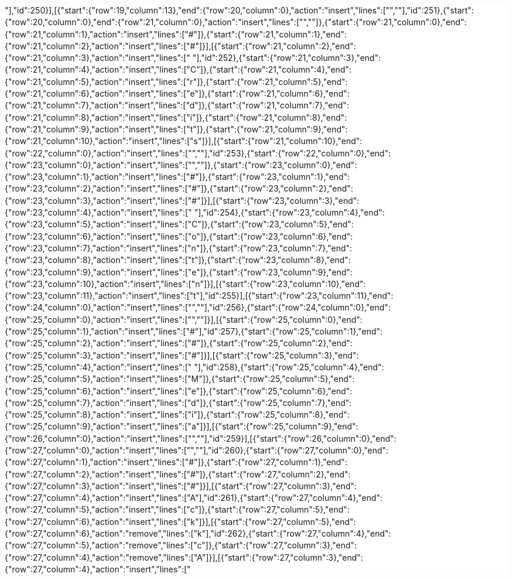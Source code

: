 "],"id":250}],[{"start":{"row":19,"column":13},"end":{"row":20,"column":0},"action":"insert","lines":["",""],"id":251},{"start":{"row":20,"column":0},"end":{"row":21,"column":0},"action":"insert","lines":["",""]},{"start":{"row":21,"column":0},"end":{"row":21,"column":1},"action":"insert","lines":["#"]},{"start":{"row":21,"column":1},"end":{"row":21,"column":2},"action":"insert","lines":["#"]}],[{"start":{"row":21,"column":2},"end":{"row":21,"column":3},"action":"insert","lines":[" "],"id":252},{"start":{"row":21,"column":3},"end":{"row":21,"column":4},"action":"insert","lines":["C"]},{"start":{"row":21,"column":4},"end":{"row":21,"column":5},"action":"insert","lines":["r"]},{"start":{"row":21,"column":5},"end":{"row":21,"column":6},"action":"insert","lines":["e"]},{"start":{"row":21,"column":6},"end":{"row":21,"column":7},"action":"insert","lines":["d"]},{"start":{"row":21,"column":7},"end":{"row":21,"column":8},"action":"insert","lines":["i"]},{"start":{"row":21,"column":8},"end":{"row":21,"column":9},"action":"insert","lines":["t"]},{"start":{"row":21,"column":9},"end":{"row":21,"column":10},"action":"insert","lines":["s"]}],[{"start":{"row":21,"column":10},"end":{"row":22,"column":0},"action":"insert","lines":["",""],"id":253},{"start":{"row":22,"column":0},"end":{"row":23,"column":0},"action":"insert","lines":["",""]},{"start":{"row":23,"column":0},"end":{"row":23,"column":1},"action":"insert","lines":["#"]},{"start":{"row":23,"column":1},"end":{"row":23,"column":2},"action":"insert","lines":["#"]},{"start":{"row":23,"column":2},"end":{"row":23,"column":3},"action":"insert","lines":["#"]}],[{"start":{"row":23,"column":3},"end":{"row":23,"column":4},"action":"insert","lines":[" "],"id":254},{"start":{"row":23,"column":4},"end":{"row":23,"column":5},"action":"insert","lines":["C"]},{"start":{"row":23,"column":5},"end":{"row":23,"column":6},"action":"insert","lines":["o"]},{"start":{"row":23,"column":6},"end":{"row":23,"column":7},"action":"insert","lines":["n"]},{"start":{"row":23,"column":7},"end":{"row":23,"column":8},"action":"insert","lines":["t"]},{"start":{"row":23,"column":8},"end":{"row":23,"column":9},"action":"insert","lines":["e"]},{"start":{"row":23,"column":9},"end":{"row":23,"column":10},"action":"insert","lines":["n"]}],[{"start":{"row":23,"column":10},"end":{"row":23,"column":11},"action":"insert","lines":["t"],"id":255}],[{"start":{"row":23,"column":11},"end":{"row":24,"column":0},"action":"insert","lines":["",""],"id":256},{"start":{"row":24,"column":0},"end":{"row":25,"column":0},"action":"insert","lines":["",""]}],[{"start":{"row":25,"column":0},"end":{"row":25,"column":1},"action":"insert","lines":["#"],"id":257},{"start":{"row":25,"column":1},"end":{"row":25,"column":2},"action":"insert","lines":["#"]},{"start":{"row":25,"column":2},"end":{"row":25,"column":3},"action":"insert","lines":["#"]}],[{"start":{"row":25,"column":3},"end":{"row":25,"column":4},"action":"insert","lines":[" "],"id":258},{"start":{"row":25,"column":4},"end":{"row":25,"column":5},"action":"insert","lines":["M"]},{"start":{"row":25,"column":5},"end":{"row":25,"column":6},"action":"insert","lines":["e"]},{"start":{"row":25,"column":6},"end":{"row":25,"column":7},"action":"insert","lines":["d"]},{"start":{"row":25,"column":7},"end":{"row":25,"column":8},"action":"insert","lines":["i"]},{"start":{"row":25,"column":8},"end":{"row":25,"column":9},"action":"insert","lines":["a"]}],[{"start":{"row":25,"column":9},"end":{"row":26,"column":0},"action":"insert","lines":["",""],"id":259}],[{"start":{"row":26,"column":0},"end":{"row":27,"column":0},"action":"insert","lines":["",""],"id":260},{"start":{"row":27,"column":0},"end":{"row":27,"column":1},"action":"insert","lines":["#"]},{"start":{"row":27,"column":1},"end":{"row":27,"column":2},"action":"insert","lines":["#"]},{"start":{"row":27,"column":2},"end":{"row":27,"column":3},"action":"insert","lines":["#"]}],[{"start":{"row":27,"column":3},"end":{"row":27,"column":4},"action":"insert","lines":["A"],"id":261},{"start":{"row":27,"column":4},"end":{"row":27,"column":5},"action":"insert","lines":["c"]},{"start":{"row":27,"column":5},"end":{"row":27,"column":6},"action":"insert","lines":["k"]}],[{"start":{"row":27,"column":5},"end":{"row":27,"column":6},"action":"remove","lines":["k"],"id":262},{"start":{"row":27,"column":4},"end":{"row":27,"column":5},"action":"remove","lines":["c"]},{"start":{"row":27,"column":3},"end":{"row":27,"column":4},"action":"remove","lines":["A"]}],[{"start":{"row":27,"column":3},"end":{"row":27,"column":4},"action":"insert","lines":["
